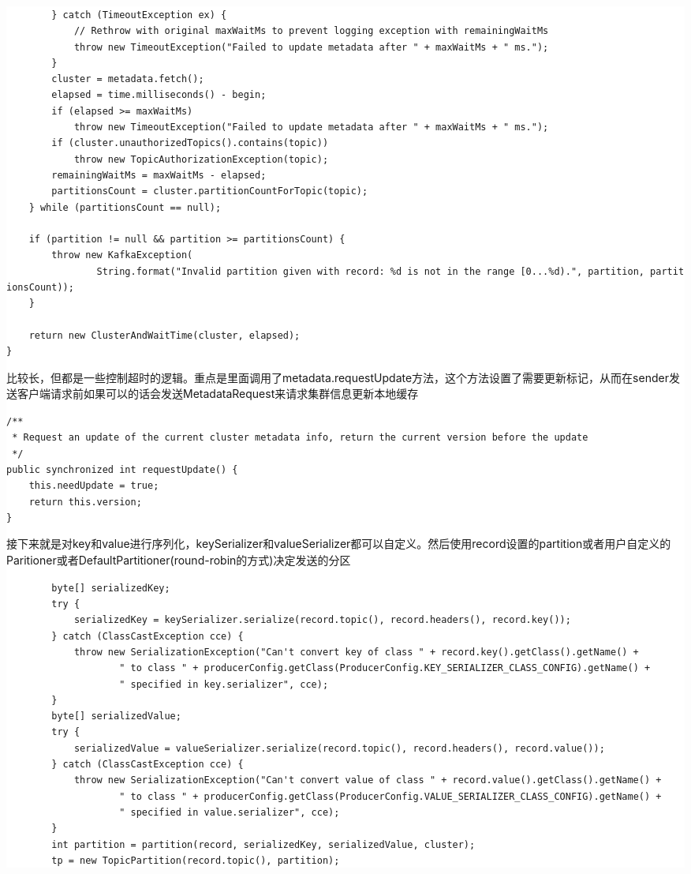             } catch (TimeoutException ex) {
                // Rethrow with original maxWaitMs to prevent logging exception with remainingWaitMs
                throw new TimeoutException("Failed to update metadata after " + maxWaitMs + " ms.");
            }
            cluster = metadata.fetch();
            elapsed = time.milliseconds() - begin;
            if (elapsed >= maxWaitMs)
                throw new TimeoutException("Failed to update metadata after " + maxWaitMs + " ms.");
            if (cluster.unauthorizedTopics().contains(topic))
                throw new TopicAuthorizationException(topic);
            remainingWaitMs = maxWaitMs - elapsed;
            partitionsCount = cluster.partitionCountForTopic(topic);
        } while (partitionsCount == null);

        if (partition != null && partition >= partitionsCount) {
            throw new KafkaException(
                    String.format("Invalid partition given with record: %d is not in the range [0...%d).", partition, partitionsCount));
        }

        return new ClusterAndWaitTime(cluster, elapsed);
    }
比较长，但都是一些控制超时的逻辑。重点是里面调用了metadata.requestUpdate方法，这个方法设置了需要更新标记，从而在sender发送客户端请求前如果可以的话会发送MetadataRequest来请求集群信息更新本地缓存

    /**
     * Request an update of the current cluster metadata info, return the current version before the update
     */
    public synchronized int requestUpdate() {
        this.needUpdate = true;
        return this.version;
    }

接下来就是对key和value进行序列化，keySerializer和valueSerializer都可以自定义。然后使用record设置的partition或者用户自定义的Paritioner或者DefaultPartitioner(round-robin的方式)决定发送的分区

            byte[] serializedKey;
            try {
                serializedKey = keySerializer.serialize(record.topic(), record.headers(), record.key());
            } catch (ClassCastException cce) {
                throw new SerializationException("Can't convert key of class " + record.key().getClass().getName() +
                        " to class " + producerConfig.getClass(ProducerConfig.KEY_SERIALIZER_CLASS_CONFIG).getName() +
                        " specified in key.serializer", cce);
            }
            byte[] serializedValue;
            try {
                serializedValue = valueSerializer.serialize(record.topic(), record.headers(), record.value());
            } catch (ClassCastException cce) {
                throw new SerializationException("Can't convert value of class " + record.value().getClass().getName() +
                        " to class " + producerConfig.getClass(ProducerConfig.VALUE_SERIALIZER_CLASS_CONFIG).getName() +
                        " specified in value.serializer", cce);
            }
            int partition = partition(record, serializedKey, serializedValue, cluster);
            tp = new TopicPartition(record.topic(), partition);
